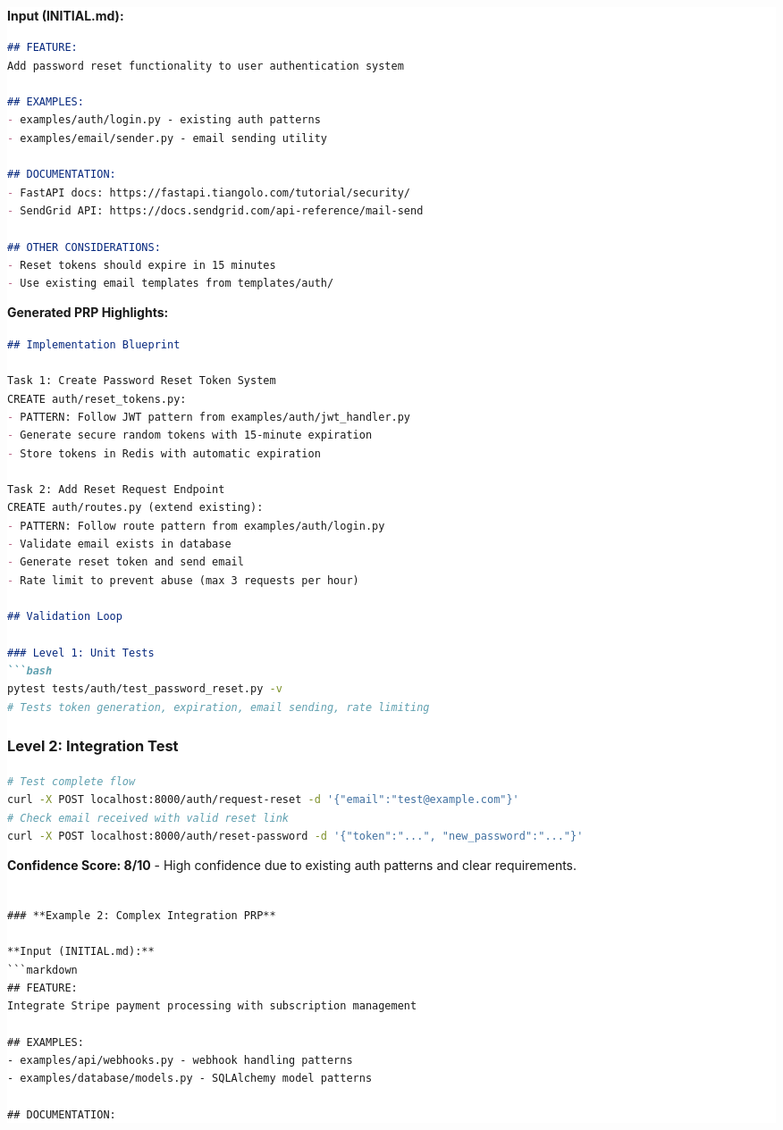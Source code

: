 **Input (INITIAL.md):**
```markdown
## FEATURE:
Add password reset functionality to user authentication system

## EXAMPLES:
- examples/auth/login.py - existing auth patterns
- examples/email/sender.py - email sending utility

## DOCUMENTATION:
- FastAPI docs: https://fastapi.tiangolo.com/tutorial/security/
- SendGrid API: https://docs.sendgrid.com/api-reference/mail-send

## OTHER CONSIDERATIONS:  
- Reset tokens should expire in 15 minutes
- Use existing email templates from templates/auth/
```

**Generated PRP Highlights:**
```markdown
## Implementation Blueprint

Task 1: Create Password Reset Token System
CREATE auth/reset_tokens.py:
- PATTERN: Follow JWT pattern from examples/auth/jwt_handler.py
- Generate secure random tokens with 15-minute expiration
- Store tokens in Redis with automatic expiration

Task 2: Add Reset Request Endpoint
CREATE auth/routes.py (extend existing):
- PATTERN: Follow route pattern from examples/auth/login.py
- Validate email exists in database
- Generate reset token and send email
- Rate limit to prevent abuse (max 3 requests per hour)

## Validation Loop

### Level 1: Unit Tests
```bash
pytest tests/auth/test_password_reset.py -v
# Tests token generation, expiration, email sending, rate limiting
```

### Level 2: Integration Test
```bash
# Test complete flow
curl -X POST localhost:8000/auth/request-reset -d '{"email":"test@example.com"}'
# Check email received with valid reset link
curl -X POST localhost:8000/auth/reset-password -d '{"token":"...", "new_password":"..."}'
```

**Confidence Score: 8/10** - High confidence due to existing auth patterns and clear requirements.
```

### **Example 2: Complex Integration PRP**

**Input (INITIAL.md):**
```markdown
## FEATURE:
Integrate Stripe payment processing with subscription management

## EXAMPLES:
- examples/api/webhooks.py - webhook handling patterns
- examples/database/models.py - SQLAlchemy model patterns

## DOCUMENTATION:
```